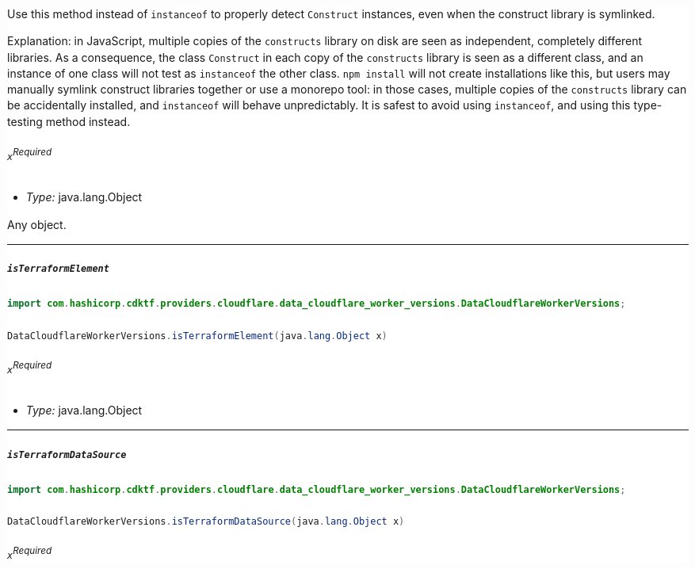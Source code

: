 Use this method instead of `instanceof` to properly detect `Construct`
instances, even when the construct library is symlinked.

Explanation: in JavaScript, multiple copies of the `constructs` library on
disk are seen as independent, completely different libraries. As a
consequence, the class `Construct` in each copy of the `constructs` library
is seen as a different class, and an instance of one class will not test as
`instanceof` the other class. `npm install` will not create installations
like this, but users may manually symlink construct libraries together or
use a monorepo tool: in those cases, multiple copies of the `constructs`
library can be accidentally installed, and `instanceof` will behave
unpredictably. It is safest to avoid using `instanceof`, and using
this type-testing method instead.

###### `x`<sup>Required</sup> <a name="x" id="@cdktf/provider-cloudflare.dataCloudflareWorkerVersions.DataCloudflareWorkerVersions.isConstruct.parameter.x"></a>

- *Type:* java.lang.Object

Any object.

---

##### `isTerraformElement` <a name="isTerraformElement" id="@cdktf/provider-cloudflare.dataCloudflareWorkerVersions.DataCloudflareWorkerVersions.isTerraformElement"></a>

```java
import com.hashicorp.cdktf.providers.cloudflare.data_cloudflare_worker_versions.DataCloudflareWorkerVersions;

DataCloudflareWorkerVersions.isTerraformElement(java.lang.Object x)
```

###### `x`<sup>Required</sup> <a name="x" id="@cdktf/provider-cloudflare.dataCloudflareWorkerVersions.DataCloudflareWorkerVersions.isTerraformElement.parameter.x"></a>

- *Type:* java.lang.Object

---

##### `isTerraformDataSource` <a name="isTerraformDataSource" id="@cdktf/provider-cloudflare.dataCloudflareWorkerVersions.DataCloudflareWorkerVersions.isTerraformDataSource"></a>

```java
import com.hashicorp.cdktf.providers.cloudflare.data_cloudflare_worker_versions.DataCloudflareWorkerVersions;

DataCloudflareWorkerVersions.isTerraformDataSource(java.lang.Object x)
```

###### `x`<sup>Required</sup> <a name="x" id="@cdktf/provider-cloudflare.dataCloudflareWorkerVersions.DataCloudflareWorkerVersions.isTerraformDataSource.parameter.x"></a>
